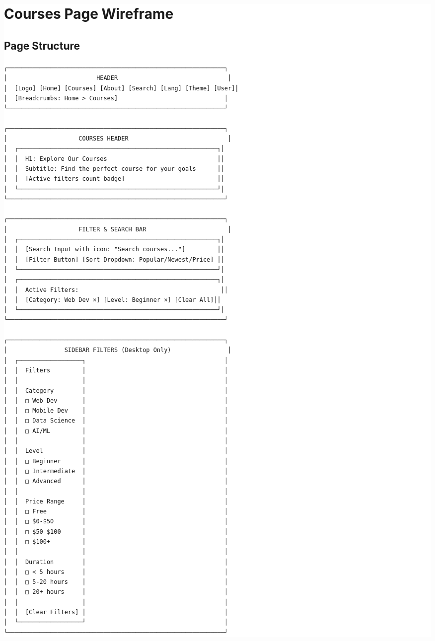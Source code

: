 # Courses Page Wireframe

## Page Structure

```
┌─────────────────────────────────────────────────────────────┐
│                         HEADER                               │
│  [Logo] [Home] [Courses] [About] [Search] [Lang] [Theme] [User]│
│  [Breadcrumbs: Home > Courses]                              │
└─────────────────────────────────────────────────────────────┘

┌─────────────────────────────────────────────────────────────┐
│                    COURSES HEADER                            │
│  ┌────────────────────────────────────────────────────────┐│
│  │  H1: Explore Our Courses                               ││
│  │  Subtitle: Find the perfect course for your goals      ││
│  │  [Active filters count badge]                          ││
│  └────────────────────────────────────────────────────────┘│
└─────────────────────────────────────────────────────────────┘

┌─────────────────────────────────────────────────────────────┐
│                    FILTER & SEARCH BAR                       │
│  ┌────────────────────────────────────────────────────────┐│
│  │  [Search Input with icon: "Search courses..."]         ││
│  │  [Filter Button] [Sort Dropdown: Popular/Newest/Price] ││
│  └────────────────────────────────────────────────────────┘│
│  ┌────────────────────────────────────────────────────────┐│
│  │  Active Filters:                                        ││
│  │  [Category: Web Dev ×] [Level: Beginner ×] [Clear All]││
│  └────────────────────────────────────────────────────────┘│
└─────────────────────────────────────────────────────────────┘

┌─────────────────────────────────────────────────────────────┐
│                SIDEBAR FILTERS (Desktop Only)                │
│  ┌──────────────────┐                                       │
│  │  Filters         │                                       │
│  │                  │                                       │
│  │  Category        │                                       │
│  │  □ Web Dev       │                                       │
│  │  □ Mobile Dev    │                                       │
│  │  □ Data Science  │                                       │
│  │  □ AI/ML         │                                       │
│  │                  │                                       │
│  │  Level           │                                       │
│  │  □ Beginner      │                                       │
│  │  □ Intermediate  │                                       │
│  │  □ Advanced      │                                       │
│  │                  │                                       │
│  │  Price Range     │                                       │
│  │  □ Free          │                                       │
│  │  □ $0-$50        │                                       │
│  │  □ $50-$100      │                                       │
│  │  □ $100+         │                                       │
│  │                  │                                       │
│  │  Duration        │                                       │
│  │  □ < 5 hours     │                                       │
│  │  □ 5-20 hours    │                                       │
│  │  □ 20+ hours     │                                       │
│  │                  │                                       │
│  │  [Clear Filters] │                                       │
│  └──────────────────┘                                       │
└─────────────────────────────────────────────────────────────┘
```